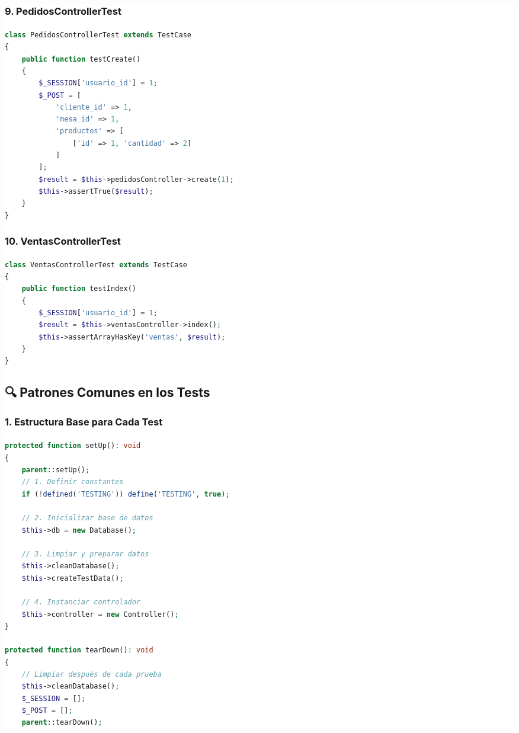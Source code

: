 ### 9. PedidosControllerTest

```php
class PedidosControllerTest extends TestCase
{
    public function testCreate()
    {
        $_SESSION['usuario_id'] = 1;
        $_POST = [
            'cliente_id' => 1,
            'mesa_id' => 1,
            'productos' => [
                ['id' => 1, 'cantidad' => 2]
            ]
        ];
        $result = $this->pedidosController->create(1);
        $this->assertTrue($result);
    }
}
```

### 10. VentasControllerTest

```php
class VentasControllerTest extends TestCase
{
    public function testIndex()
    {
        $_SESSION['usuario_id'] = 1;
        $result = $this->ventasController->index();
        $this->assertArrayHasKey('ventas', $result);
    }
}
```

## 🔍 Patrones Comunes en los Tests

### 1. Estructura Base para Cada Test

```php
protected function setUp(): void
{
    parent::setUp();
    // 1. Definir constantes
    if (!defined('TESTING')) define('TESTING', true);

    // 2. Inicializar base de datos
    $this->db = new Database();

    // 3. Limpiar y preparar datos
    $this->cleanDatabase();
    $this->createTestData();

    // 4. Instanciar controlador
    $this->controller = new Controller();
}

protected function tearDown(): void
{
    // Limpiar después de cada prueba
    $this->cleanDatabase();
    $_SESSION = [];
    $_POST = [];
    parent::tearDown();
```
